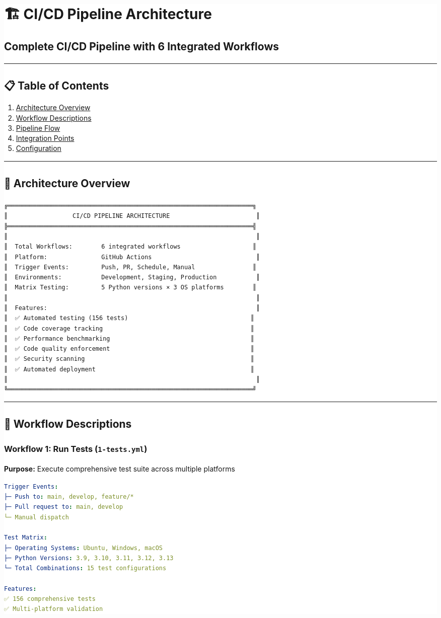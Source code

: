 # 🏗️ CI/CD Pipeline Architecture

## Complete CI/CD Pipeline with 6 Integrated Workflows

---

## 📋 Table of Contents

1. [Architecture Overview](#architecture-overview)
2. [Workflow Descriptions](#workflow-descriptions)
3. [Pipeline Flow](#pipeline-flow)
4. [Integration Points](#integration-points)
5. [Configuration](#configuration)

---

## 🎯 Architecture Overview

```
╔════════════════════════════════════════════════════════════════════╗
║                  CI/CD PIPELINE ARCHITECTURE                        ║
╠════════════════════════════════════════════════════════════════════╣
║                                                                     ║
║  Total Workflows:        6 integrated workflows                    ║
║  Platform:               GitHub Actions                             ║
║  Trigger Events:         Push, PR, Schedule, Manual                ║
║  Environments:           Development, Staging, Production           ║
║  Matrix Testing:         5 Python versions × 3 OS platforms        ║
║                                                                     ║
║  Features:                                                          ║
║  ✅ Automated testing (156 tests)                                  ║
║  ✅ Code coverage tracking                                         ║
║  ✅ Performance benchmarking                                       ║
║  ✅ Code quality enforcement                                       ║
║  ✅ Security scanning                                              ║
║  ✅ Automated deployment                                           ║
║                                                                     ║
╚════════════════════════════════════════════════════════════════════╝
```

---

## 🔄 Workflow Descriptions

### Workflow 1: Run Tests (`1-tests.yml`)

**Purpose:** Execute comprehensive test suite across multiple platforms

```yaml
Trigger Events:
├─ Push to: main, develop, feature/*
├─ Pull request to: main, develop
└─ Manual dispatch

Test Matrix:
├─ Operating Systems: Ubuntu, Windows, macOS
├─ Python Versions: 3.9, 3.10, 3.11, 3.12, 3.13
└─ Total Combinations: 15 test configurations

Features:
✅ 156 comprehensive tests
✅ Multi-platform validation
```